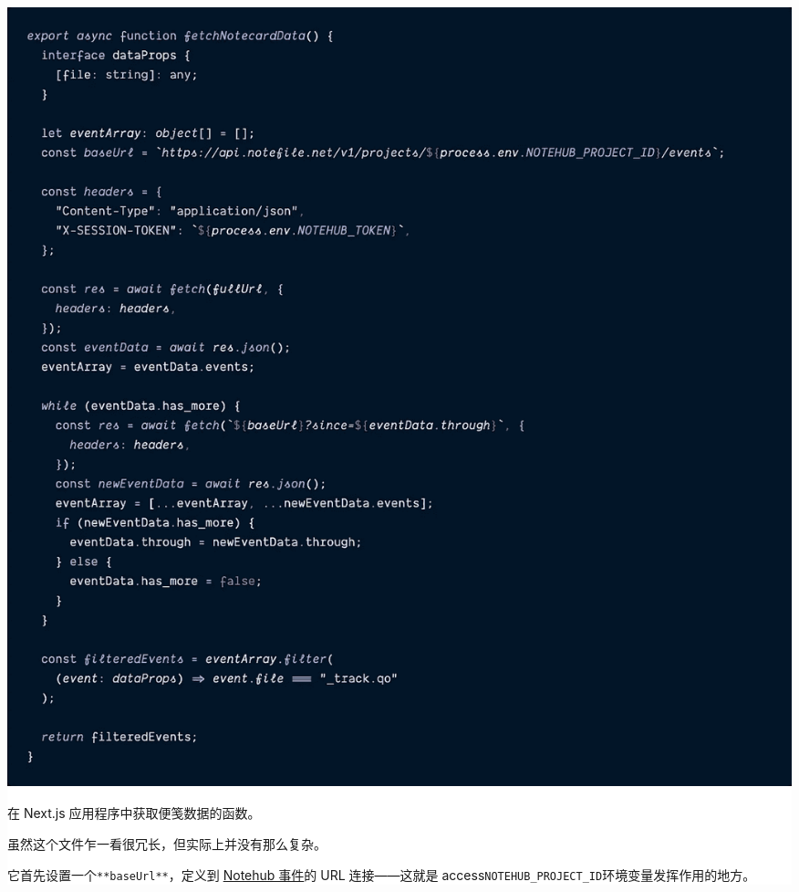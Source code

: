 ![](img/48ba1df74fbe10d26d5d02ef483e2dcc.png)

在 Next.js 应用程序中获取便笺数据的函数。

虽然这个文件乍一看很冗长，但实际上并没有那么复杂。

它首先设置一个`**baseUrl**`，定义到 [Notehub 事件](https://dev.blues.io/reference/notehub-api/event-api/#get-events-by-project/?&utm_source=paigeniedringhaus.com&utm_medium=web&utm_campaign=niedringhaus-effect&utm_content=ep-2)的 URL 连接——这就是 access`NOTEHUB_PROJECT_ID`环境变量发挥作用的地方。
